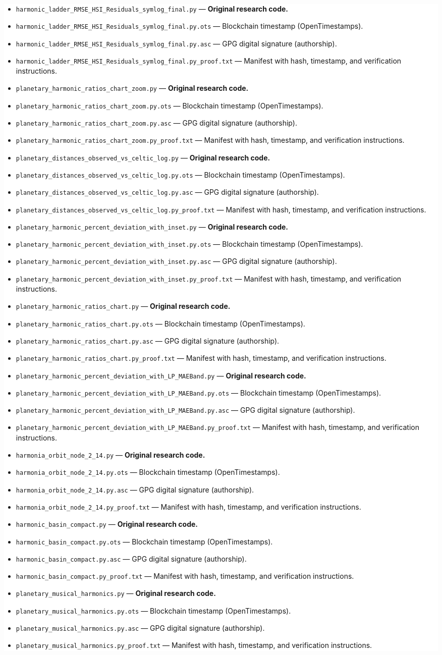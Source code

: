 - `harmonic_ladder_RMSE_HSI_Residuals_symlog_final.py` — **Original research code.**
- `harmonic_ladder_RMSE_HSI_Residuals_symlog_final.py.ots` — Blockchain timestamp (OpenTimestamps).
- `harmonic_ladder_RMSE_HSI_Residuals_symlog_final.py.asc` — GPG digital signature (authorship).
- `harmonic_ladder_RMSE_HSI_Residuals_symlog_final.py_proof.txt` — Manifest with hash, timestamp, and verification instructions.

- `planetary_harmonic_ratios_chart_zoom.py` — **Original research code.**
- `planetary_harmonic_ratios_chart_zoom.py.ots` — Blockchain timestamp (OpenTimestamps).
- `planetary_harmonic_ratios_chart_zoom.py.asc` — GPG digital signature (authorship).
- `planetary_harmonic_ratios_chart_zoom.py_proof.txt` — Manifest with hash, timestamp, and verification instructions.

- `planetary_distances_observed_vs_celtic_log.py` — **Original research code.**
- `planetary_distances_observed_vs_celtic_log.py.ots` — Blockchain timestamp (OpenTimestamps).
- `planetary_distances_observed_vs_celtic_log.py.asc` — GPG digital signature (authorship).
- `planetary_distances_observed_vs_celtic_log.py_proof.txt` — Manifest with hash, timestamp, and verification instructions.

- `planetary_harmonic_percent_deviation_with_inset.py` — **Original research code.**
- `planetary_harmonic_percent_deviation_with_inset.py.ots` — Blockchain timestamp (OpenTimestamps).
- `planetary_harmonic_percent_deviation_with_inset.py.asc` — GPG digital signature (authorship).
- `planetary_harmonic_percent_deviation_with_inset.py_proof.txt` — Manifest with hash, timestamp, and verification instructions.

- `planetary_harmonic_ratios_chart.py` — **Original research code.**
- `planetary_harmonic_ratios_chart.py.ots` — Blockchain timestamp (OpenTimestamps).
- `planetary_harmonic_ratios_chart.py.asc` — GPG digital signature (authorship).
- `planetary_harmonic_ratios_chart.py_proof.txt` — Manifest with hash, timestamp, and verification instructions.

- `planetary_harmonic_percent_deviation_with_LP_MAEBand.py` — **Original research code.**
- `planetary_harmonic_percent_deviation_with_LP_MAEBand.py.ots` — Blockchain timestamp (OpenTimestamps).
- `planetary_harmonic_percent_deviation_with_LP_MAEBand.py.asc` — GPG digital signature (authorship).
- `planetary_harmonic_percent_deviation_with_LP_MAEBand.py_proof.txt` — Manifest with hash, timestamp, and verification instructions.

- `harmonia_orbit_node_2_14.py` — **Original research code.**
- `harmonia_orbit_node_2_14.py.ots` — Blockchain timestamp (OpenTimestamps).
- `harmonia_orbit_node_2_14.py.asc` — GPG digital signature (authorship).
- `harmonia_orbit_node_2_14.py_proof.txt` — Manifest with hash, timestamp, and verification instructions.

- `harmonic_basin_compact.py` — **Original research code.**
- `harmonic_basin_compact.py.ots` — Blockchain timestamp (OpenTimestamps).
- `harmonic_basin_compact.py.asc` — GPG digital signature (authorship).
- `harmonic_basin_compact.py_proof.txt` — Manifest with hash, timestamp, and verification instructions.

- `planetary_musical_harmonics.py` — **Original research code.**
- `planetary_musical_harmonics.py.ots` — Blockchain timestamp (OpenTimestamps).
- `planetary_musical_harmonics.py.asc` — GPG digital signature (authorship).
- `planetary_musical_harmonics.py_proof.txt` — Manifest with hash, timestamp, and verification instructions.
